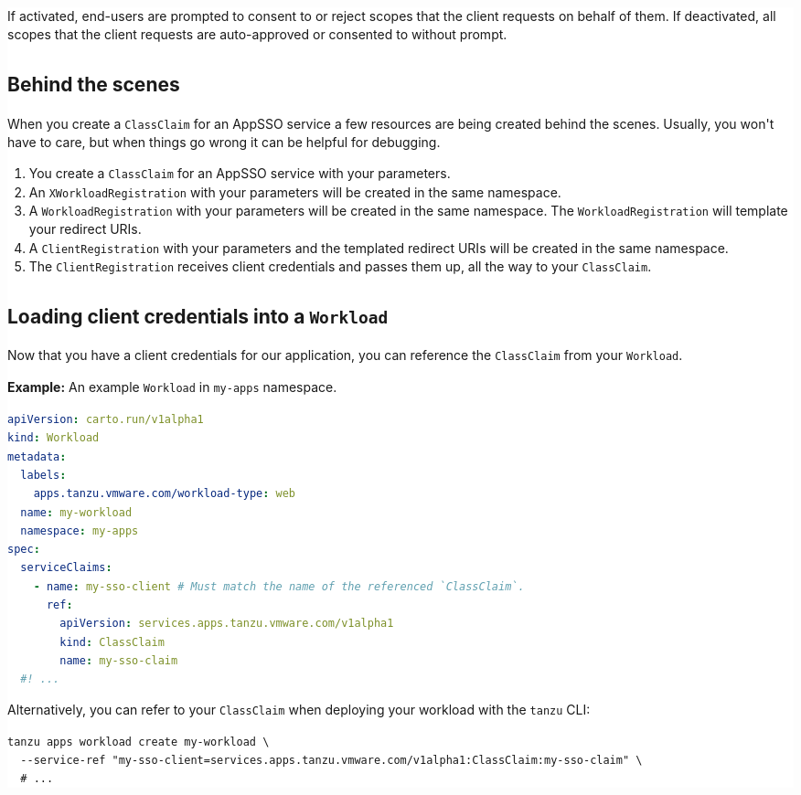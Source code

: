 If activated, end-users are prompted to consent to or reject scopes that the
client requests on behalf of them. If deactivated, all scopes that the client
requests are auto-approved or consented to without prompt.

## <a id='behind-scenes'></a> Behind the scenes

When you create a `ClassClaim` for an AppSSO service a few resources are being
created behind the scenes. Usually, you won't have to care, but when things go
wrong it can be helpful for debugging.

1. You create a `ClassClaim` for an AppSSO service with your parameters.
1. An `XWorkloadRegistration` with your parameters will be created in the same
   namespace.
1. A `WorkloadRegistration` with your parameters will be created in the same
   namespace. The `WorkloadRegistration` will template your redirect URIs.
1. A `ClientRegistration` with your parameters and the templated redirect URIs
   will be created in the same namespace.
1. The `ClientRegistration` receives client credentials and passes them up, all
   the way to your `ClassClaim`.
 
## <a id='load-credentials'></a> Loading client credentials into a `Workload`

Now that you have a client credentials for our application, you can reference
the `ClassClaim` from your `Workload`.

**Example:** An example `Workload` in `my-apps` namespace.

```yaml
apiVersion: carto.run/v1alpha1
kind: Workload
metadata:
  labels:
    apps.tanzu.vmware.com/workload-type: web
  name: my-workload
  namespace: my-apps
spec:
  serviceClaims:
    - name: my-sso-client # Must match the name of the referenced `ClassClaim`.
      ref:
        apiVersion: services.apps.tanzu.vmware.com/v1alpha1
        kind: ClassClaim
        name: my-sso-claim
  #! ...
```

Alternatively, you can refer to your `ClassClaim` when deploying your workload
with the `tanzu` CLI:

```shell
tanzu apps workload create my-workload \
  --service-ref "my-sso-client=services.apps.tanzu.vmware.com/v1alpha1:ClassClaim:my-sso-claim" \
  # ...
```
